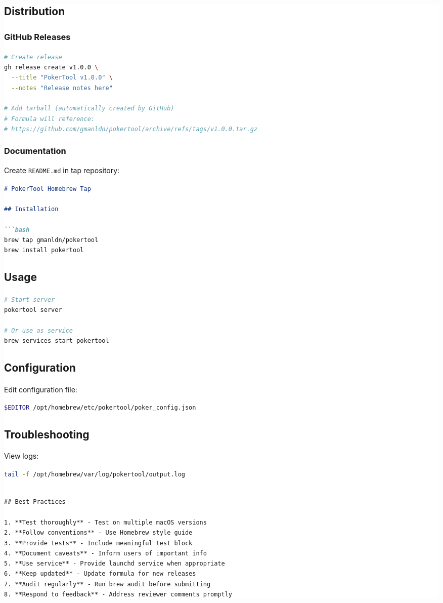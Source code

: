 ## Distribution

### GitHub Releases

```bash
# Create release
gh release create v1.0.0 \
  --title "PokerTool v1.0.0" \
  --notes "Release notes here"

# Add tarball (automatically created by GitHub)
# Formula will reference:
# https://github.com/gmanldn/pokertool/archive/refs/tags/v1.0.0.tar.gz
```

### Documentation

Create `README.md` in tap repository:

```markdown
# PokerTool Homebrew Tap

## Installation

```bash
brew tap gmanldn/pokertool
brew install pokertool
```

## Usage

```bash
# Start server
pokertool server

# Or use as service
brew services start pokertool
```

## Configuration

Edit configuration file:
```bash
$EDITOR /opt/homebrew/etc/pokertool/poker_config.json
```

## Troubleshooting

View logs:
```bash
tail -f /opt/homebrew/var/log/pokertool/output.log
```
```

## Best Practices

1. **Test thoroughly** - Test on multiple macOS versions
2. **Follow conventions** - Use Homebrew style guide
3. **Provide tests** - Include meaningful test block
4. **Document caveats** - Inform users of important info
5. **Use service** - Provide launchd service when appropriate
6. **Keep updated** - Update formula for new releases
7. **Audit regularly** - Run brew audit before submitting
8. **Respond to feedback** - Address reviewer comments promptly

```